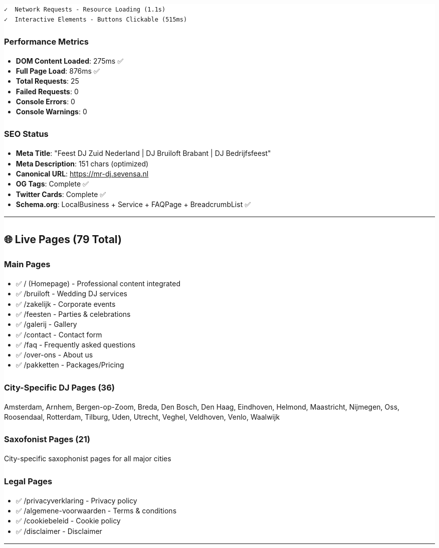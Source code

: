 ```
✓  Network Requests - Resource Loading (1.1s)
✓  Interactive Elements - Buttons Clickable (515ms)
```

### Performance Metrics
- **DOM Content Loaded**: 275ms ✅
- **Full Page Load**: 876ms ✅
- **Total Requests**: 25
- **Failed Requests**: 0
- **Console Errors**: 0
- **Console Warnings**: 0

### SEO Status
- **Meta Title**: "Feest DJ Zuid Nederland | DJ Bruiloft Brabant | DJ Bedrijfsfeest"
- **Meta Description**: 151 chars (optimized)
- **Canonical URL**: https://mr-dj.sevensa.nl
- **OG Tags**: Complete ✅
- **Twitter Cards**: Complete ✅
- **Schema.org**: LocalBusiness + Service + FAQPage + BreadcrumbList ✅

---

## 🌐 Live Pages (79 Total)

### Main Pages
- ✅ / (Homepage) - Professional content integrated
- ✅ /bruiloft - Wedding DJ services
- ✅ /zakelijk - Corporate events
- ✅ /feesten - Parties & celebrations
- ✅ /galerij - Gallery
- ✅ /contact - Contact form
- ✅ /faq - Frequently asked questions
- ✅ /over-ons - About us
- ✅ /pakketten - Packages/Pricing

### City-Specific DJ Pages (36)
Amsterdam, Arnhem, Bergen-op-Zoom, Breda, Den Bosch, Den Haag, Eindhoven, Helmond, Maastricht, Nijmegen, Oss, Roosendaal, Rotterdam, Tilburg, Uden, Utrecht, Veghel, Veldhoven, Venlo, Waalwijk

### Saxofonist Pages (21)
City-specific saxophonist pages for all major cities

### Legal Pages
- ✅ /privacyverklaring - Privacy policy
- ✅ /algemene-voorwaarden - Terms & conditions
- ✅ /cookiebeleid - Cookie policy
- ✅ /disclaimer - Disclaimer

---
